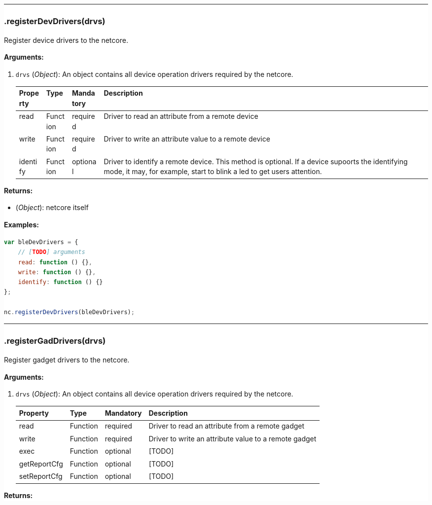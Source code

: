 ********************************************
<a name="API_registerDevDrivers"></a>
### .registerDevDrivers(drvs)
Register device drivers to the netcore.  
  
**Arguments:**  

1. `drvs` (_Object_): An object contains all device operation drivers required by the netcore.  

    | Property   | Type     | Mandatory | Description                                                  |
    |------------|----------|-----------|--------------------------------------------------------------|
    | read       | Function | required  | Driver to read an attribute from a remote device             |
    | write      | Function | required  | Driver to write an attribute value to a remote device        |
    | identify   | Function | optional  | Driver to identify a remote device. This method is optional. If a device supoorts the identifying mode, it may, for example, start to blink a led to get users attention. |

**Returns:**  

* (_Object_): netcore itself

**Examples:**  
  
```js
var bleDevDrivers = {
    // [TODO] arguments
    read: function () {},
    write: function () {},
    identify: function () {}
};

nc.registerDevDrivers(bleDevDrivers);
```

********************************************
<a name="API_registerGadDrivers"></a>
### .registerGadDrivers(drvs)
Register gadget drivers to the netcore.  
  
**Arguments:**  

1. `drvs` (_Object_): An object contains all device operation drivers required by the netcore.  

    | Property     | Type     | Mandatory | Description                                                  |
    |--------------|----------|-----------|--------------------------------------------------------------|
    | read         | Function | required  | Driver to read an attribute from a remote gadget             |
    | write        | Function | required  | Driver to write an attribute value to a remote gadget        |
    | exec         | Function | optional  | [TODO]                                                       |
    | getReportCfg | Function | optional  | [TODO]                                                       |
    | setReportCfg | Function | optional  | [TODO]                                                       |

**Returns:**  
